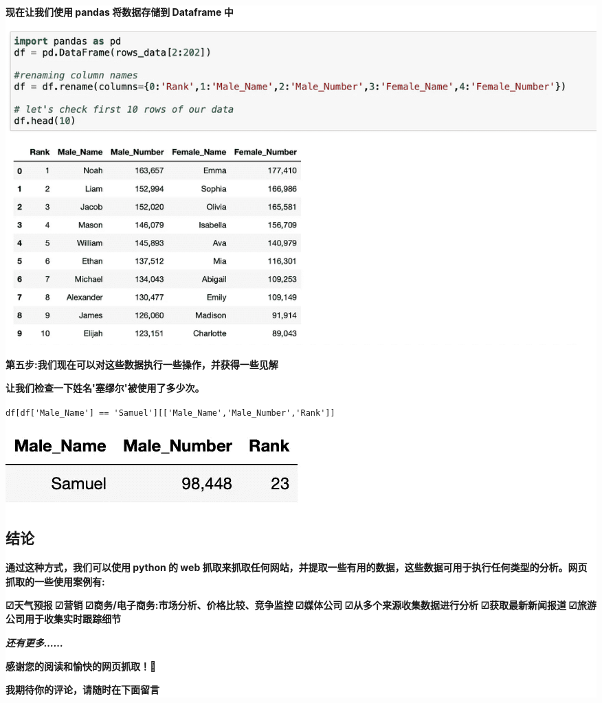 **现在让我们使用 pandas 将数据存储到 Dataframe 中**

**![](img/a2718a4a2f4386be0d0dc886ec1467af.png)**

**第五步:我们现在可以对这些数据执行一些操作，并获得一些见解**

**让我们检查一下姓名'**塞缪尔**'被使用了多少次。**

```
df[df['Male_Name'] == 'Samuel'][['Male_Name','Male_Number','Rank']]
```

**![](img/2e6b2f55278bb5c53ccaed1b91ac8bbd.png)**

## **结论**

**通过这种方式，我们可以使用 python 的 web 抓取来抓取任何网站，并提取一些有用的数据，这些数据可用于执行任何类型的分析。网页抓取的一些使用案例有:**

**☑天气预报
☑营销
☑商务/电子商务:市场分析、价格比较、竞争监控
☑媒体公司
☑从多个来源收集数据进行分析
☑获取最新新闻报道
☑旅游公司用于收集实时跟踪细节**

*****还有更多……*****

**感谢您的阅读和愉快的网页抓取！🙂**

**我期待你的评论，请随时在下面留言**